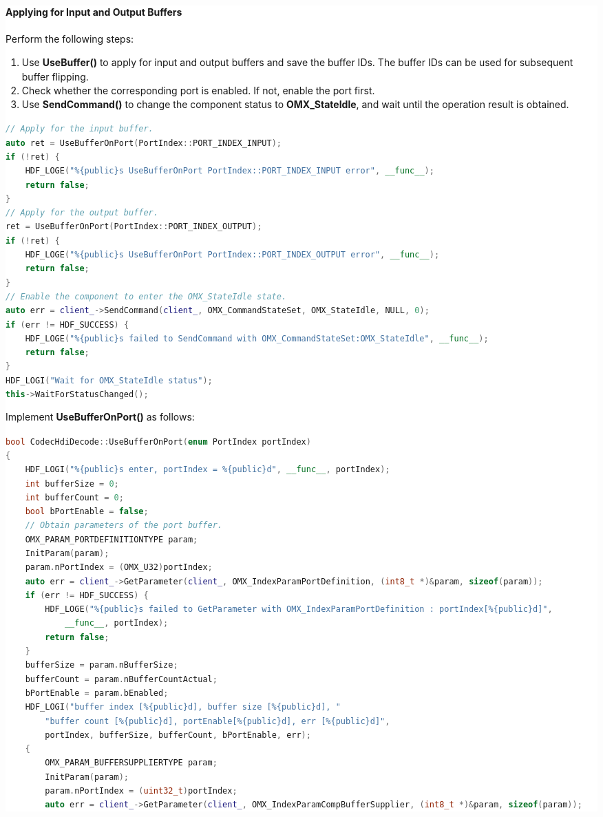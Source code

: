 #### Applying for Input and Output Buffers
Perform the following steps:

1. Use **UseBuffer()** to apply for input and output buffers and save the buffer IDs. The buffer IDs can be used for subsequent buffer flipping.
2. Check whether the corresponding port is enabled. If not, enable the port first.
3. Use **SendCommand()** to change the component status to **OMX_StateIdle**, and wait until the operation result is obtained.
```cpp
// Apply for the input buffer.
auto ret = UseBufferOnPort(PortIndex::PORT_INDEX_INPUT);
if (!ret) {
    HDF_LOGE("%{public}s UseBufferOnPort PortIndex::PORT_INDEX_INPUT error", __func__);
    return false;
}
// Apply for the output buffer.
ret = UseBufferOnPort(PortIndex::PORT_INDEX_OUTPUT);
if (!ret) {
    HDF_LOGE("%{public}s UseBufferOnPort PortIndex::PORT_INDEX_OUTPUT error", __func__);
    return false;
}
// Enable the component to enter the OMX_StateIdle state.
auto err = client_->SendCommand(client_, OMX_CommandStateSet, OMX_StateIdle, NULL, 0);
if (err != HDF_SUCCESS) {
    HDF_LOGE("%{public}s failed to SendCommand with OMX_CommandStateSet:OMX_StateIdle", __func__);
    return false;
}
HDF_LOGI("Wait for OMX_StateIdle status");
this->WaitForStatusChanged();
```

Implement **UseBufferOnPort()** as follows:

```cpp
bool CodecHdiDecode::UseBufferOnPort(enum PortIndex portIndex)
{
    HDF_LOGI("%{public}s enter, portIndex = %{public}d", __func__, portIndex);
    int bufferSize = 0;
    int bufferCount = 0;
    bool bPortEnable = false;
    // Obtain parameters of the port buffer.
    OMX_PARAM_PORTDEFINITIONTYPE param;
    InitParam(param);
    param.nPortIndex = (OMX_U32)portIndex;
    auto err = client_->GetParameter(client_, OMX_IndexParamPortDefinition, (int8_t *)&param, sizeof(param));
    if (err != HDF_SUCCESS) {
        HDF_LOGE("%{public}s failed to GetParameter with OMX_IndexParamPortDefinition : portIndex[%{public}d]",
            __func__, portIndex);
        return false;
    }
    bufferSize = param.nBufferSize;
    bufferCount = param.nBufferCountActual;
    bPortEnable = param.bEnabled;
    HDF_LOGI("buffer index [%{public}d], buffer size [%{public}d], "
        "buffer count [%{public}d], portEnable[%{public}d], err [%{public}d]",
        portIndex, bufferSize, bufferCount, bPortEnable, err);
    {
        OMX_PARAM_BUFFERSUPPLIERTYPE param;
        InitParam(param);
        param.nPortIndex = (uint32_t)portIndex;
        auto err = client_->GetParameter(client_, OMX_IndexParamCompBufferSupplier, (int8_t *)&param, sizeof(param));
```